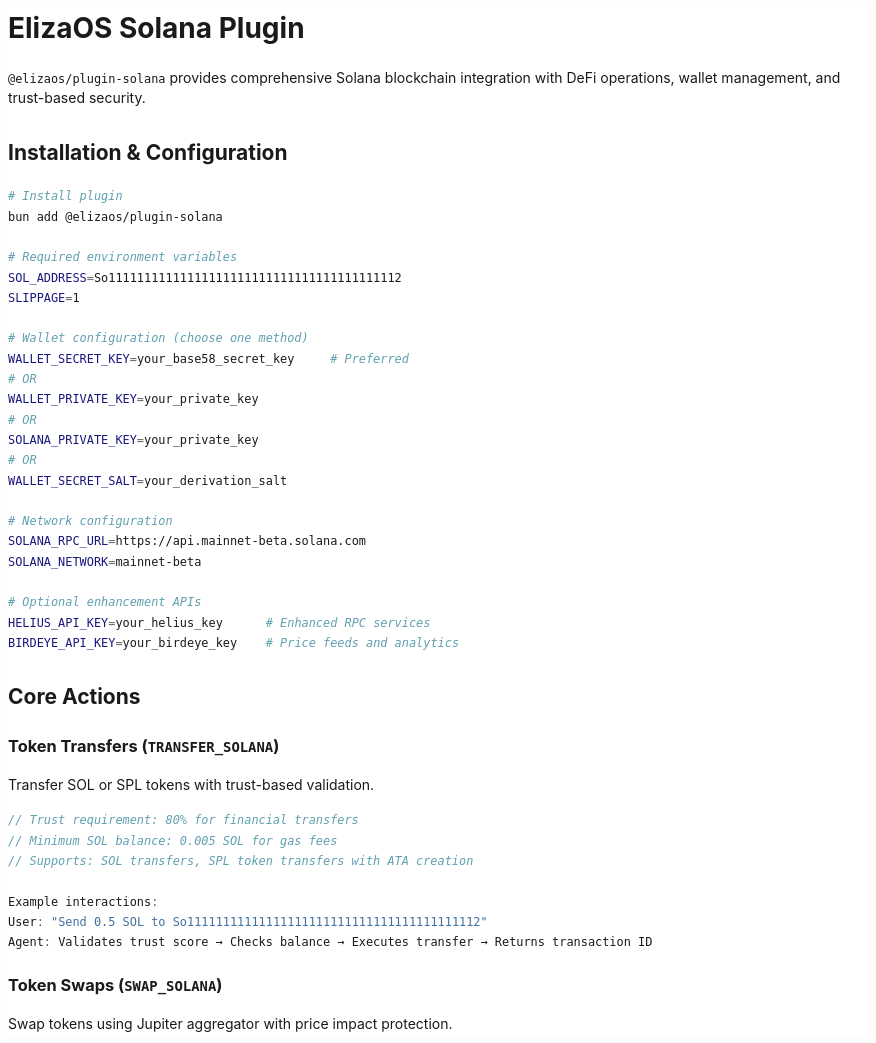 # ElizaOS Solana Plugin

`@elizaos/plugin-solana` provides comprehensive Solana blockchain integration with DeFi operations, wallet management, and trust-based security.

## Installation & Configuration

```bash
# Install plugin
bun add @elizaos/plugin-solana

# Required environment variables
SOL_ADDRESS=So11111111111111111111111111111111111111112
SLIPPAGE=1

# Wallet configuration (choose one method)
WALLET_SECRET_KEY=your_base58_secret_key     # Preferred
# OR
WALLET_PRIVATE_KEY=your_private_key
# OR
SOLANA_PRIVATE_KEY=your_private_key  
# OR
WALLET_SECRET_SALT=your_derivation_salt

# Network configuration
SOLANA_RPC_URL=https://api.mainnet-beta.solana.com
SOLANA_NETWORK=mainnet-beta

# Optional enhancement APIs
HELIUS_API_KEY=your_helius_key      # Enhanced RPC services
BIRDEYE_API_KEY=your_birdeye_key    # Price feeds and analytics
```

## Core Actions

### Token Transfers (`TRANSFER_SOLANA`)
Transfer SOL or SPL tokens with trust-based validation.

```typescript
// Trust requirement: 80% for financial transfers
// Minimum SOL balance: 0.005 SOL for gas fees
// Supports: SOL transfers, SPL token transfers with ATA creation

Example interactions:
User: "Send 0.5 SOL to So11111111111111111111111111111111111111112"
Agent: Validates trust score → Checks balance → Executes transfer → Returns transaction ID
```

### Token Swaps (`SWAP_SOLANA`)
Swap tokens using Jupiter aggregator with price impact protection.
